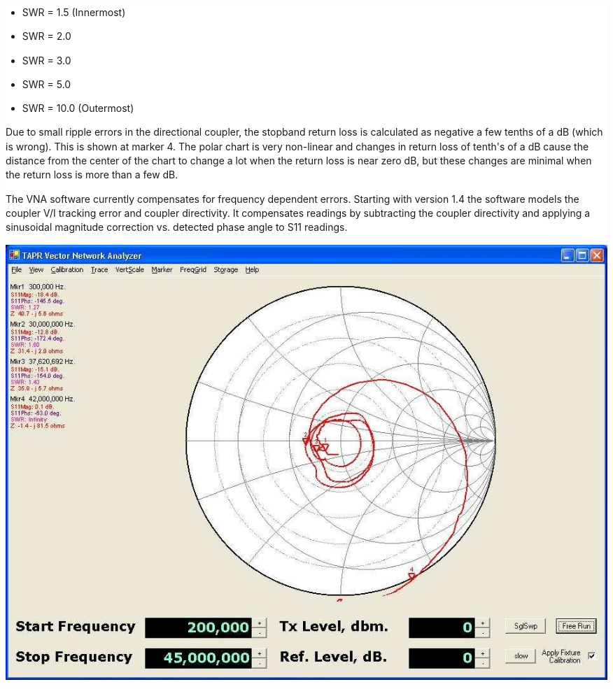 -   SWR = 1.5 (Innermost)

-   SWR = 2.0

-   SWR = 3.0

-   SWR = 5.0

-   SWR = 10.0 (Outermost)

Due to small ripple errors in the directional coupler, the stopband
return loss is calculated as negative a few tenths of a dB (which is
wrong). This is shown at marker 4. The polar chart is very non-linear
and changes in return loss of tenth's of a dB cause the distance from
the center of the chart to change a lot when the return loss is near
zero dB, but these changes are minimal when the return loss is more
than a few dB.
 
The VNA software currently compensates for frequency dependent errors.
Starting with version 1.4 the software models the coupler V/I tracking
error and coupler directivity. It compensates readings by subtracting
the coupler directivity and applying a sinusoidal magnitude correction
vs. detected phase angle to S11 readings.

![](./media/image12.jpeg)
